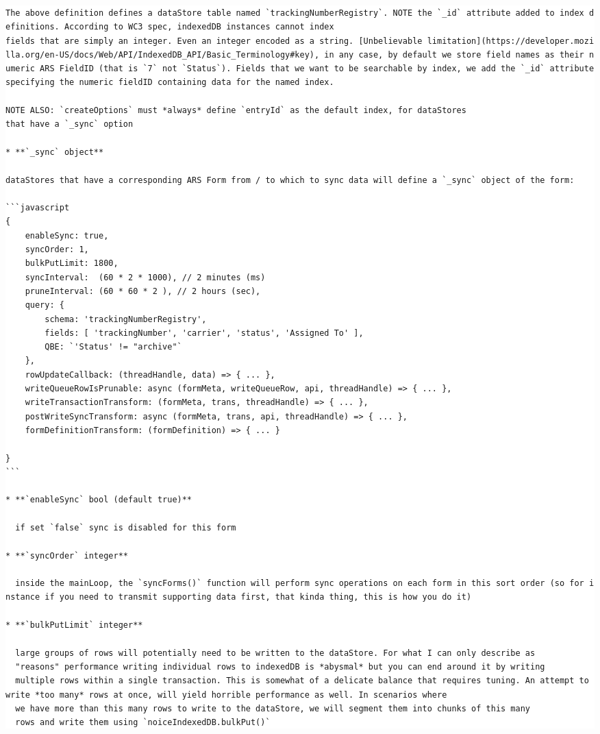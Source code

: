     The above definition defines a dataStore table named `trackingNumberRegistry`. NOTE the `_id` attribute added to index definitions. According to WC3 spec, indexedDB instances cannot index
    fields that are simply an integer. Even an integer encoded as a string. [Unbelievable limitation](https://developer.mozilla.org/en-US/docs/Web/API/IndexedDB_API/Basic_Terminology#key), in any case, by default we store field names as their numeric ARS FieldID (that is `7` not `Status`). Fields that we want to be searchable by index, we add the `_id` attribute specifying the numeric fieldID containing data for the named index.

    NOTE ALSO: `createOptions` must *always* define `entryId` as the default index, for dataStores
    that have a `_sync` option

    * **`_sync` object**

    dataStores that have a corresponding ARS Form from / to which to sync data will define a `_sync` object of the form:

    ```javascript
    {
        enableSync: true,
        syncOrder: 1,
        bulkPutLimit: 1800,
        syncInterval:  (60 * 2 * 1000), // 2 minutes (ms)
        pruneInterval: (60 * 60 * 2 ), // 2 hours (sec),
        query: {
            schema: 'trackingNumberRegistry',
            fields: [ 'trackingNumber', 'carrier', 'status', 'Assigned To' ],
            QBE: `'Status' != "archive"`
        },
        rowUpdateCallback: (threadHandle, data) => { ... },
        writeQueueRowIsPrunable: async (formMeta, writeQueueRow, api, threadHandle) => { ... },
        writeTransactionTransform: (formMeta, trans, threadHandle) => { ... },
        postWriteSyncTransform: async (formMeta, trans, api, threadHandle) => { ... },
        formDefinitionTransform: (formDefinition) => { ... }

    }
    ```

    * **`enableSync` bool (default true)**

      if set `false` sync is disabled for this form

    * **`syncOrder` integer**

      inside the mainLoop, the `syncForms()` function will perform sync operations on each form in this sort order (so for instance if you need to transmit supporting data first, that kinda thing, this is how you do it)

    * **`bulkPutLimit` integer**

      large groups of rows will potentially need to be written to the dataStore. For what I can only describe as
      "reasons" performance writing individual rows to indexedDB is *abysmal* but you can end around it by writing
      multiple rows within a single transaction. This is somewhat of a delicate balance that requires tuning. An attempt to write *too many* rows at once, will yield horrible performance as well. In scenarios where
      we have more than this many rows to write to the dataStore, we will segment them into chunks of this many
      rows and write them using `noiceIndexedDB.bulkPut()`
